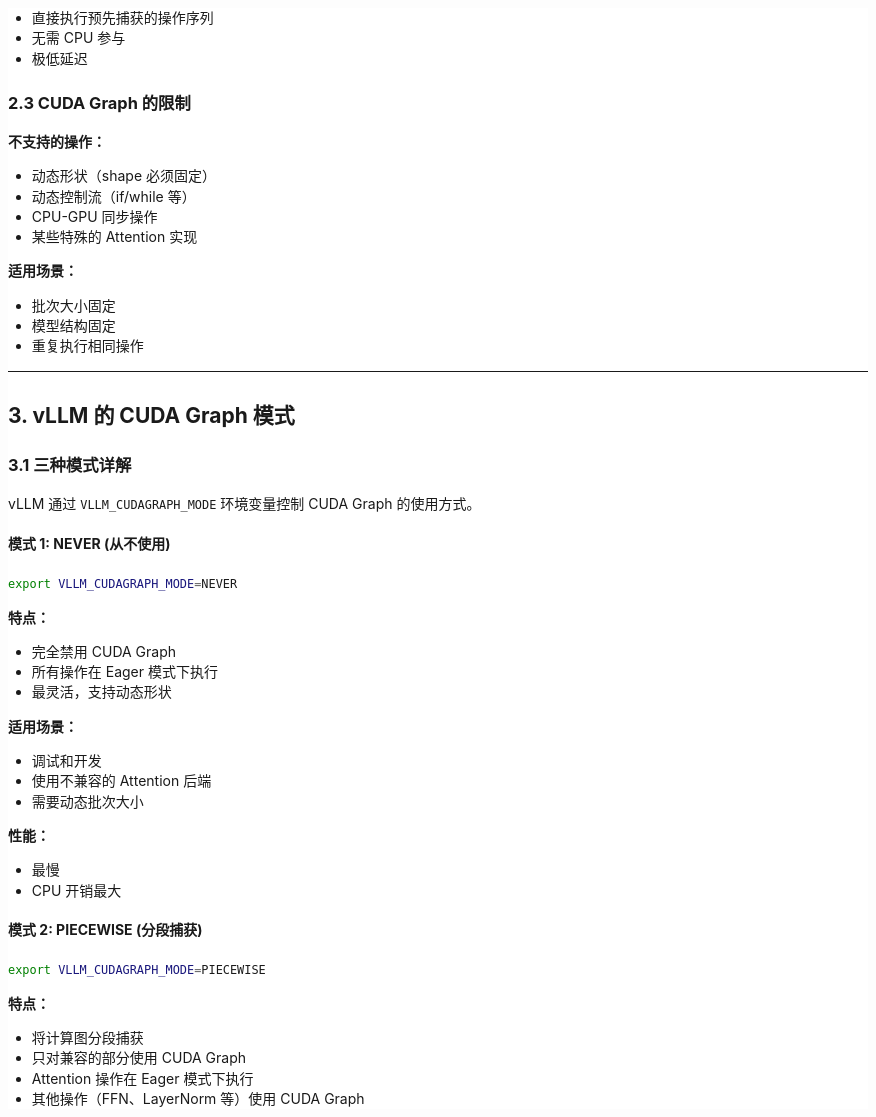 - 直接执行预先捕获的操作序列
- 无需 CPU 参与
- 极低延迟

### 2.3 CUDA Graph 的限制

**不支持的操作：**
- 动态形状（shape 必须固定）
- 动态控制流（if/while 等）
- CPU-GPU 同步操作
- 某些特殊的 Attention 实现

**适用场景：**
- 批次大小固定
- 模型结构固定
- 重复执行相同操作

---

## 3. vLLM 的 CUDA Graph 模式

### 3.1 三种模式详解

vLLM 通过 `VLLM_CUDAGRAPH_MODE` 环境变量控制 CUDA Graph 的使用方式。

#### 模式 1: NEVER (从不使用)

```bash
export VLLM_CUDAGRAPH_MODE=NEVER
```

**特点：**
- 完全禁用 CUDA Graph
- 所有操作在 Eager 模式下执行
- 最灵活，支持动态形状

**适用场景：**
- 调试和开发
- 使用不兼容的 Attention 后端
- 需要动态批次大小

**性能：**
- 最慢
- CPU 开销最大

#### 模式 2: PIECEWISE (分段捕获)

```bash
export VLLM_CUDAGRAPH_MODE=PIECEWISE
```

**特点：**
- 将计算图分段捕获
- 只对兼容的部分使用 CUDA Graph
- Attention 操作在 Eager 模式下执行
- 其他操作（FFN、LayerNorm 等）使用 CUDA Graph
